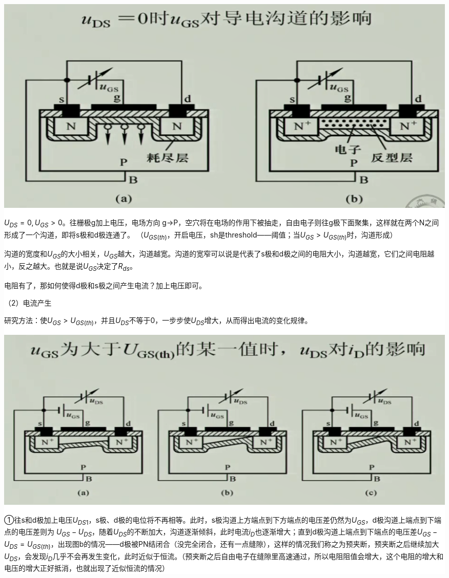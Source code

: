 ![](imgAnalog/4.1.png)

$U_{DS}=0,U_{GS}>0$。往栅极g加上电压，电场方向 g→P，空穴将在电场的作用下被抽走，自由电子则往g极下面聚集，这样就在两个N之间形成了一个沟道，即将s极和d极连通了。 （$U_{GS(th)}$，开启电压，sh是threshold——阈值；当$U_{GS} > U_{GS(th)}$时，沟道形成）

沟道的宽度和$U_{GS}$的大小相关，$U_{GS}$越大，沟道越宽。沟道的宽窄可以说是代表了s极和d极之间的电阻大小，沟道越宽，它们之间电阻越小，反之越大。也就是说$U_{GS}$决定了$R_{ds}$。

电阻有了，那如何使得d极和s极之间产生电流？加上电压即可。

（2）电流产生

研究方法：使$U_{GS} > U_{GS(th)}$，并且$U_{DS}$不等于0，一步步使$U_{DS}$增大，从而得出电流的变化规律。

![](imgAnalog/4.2.png)

①往s和d极加上电压$U_{DS1}$，s极、d极的电位将不再相等。此时，s极沟道上方端点到下方端点的电压差仍然为$U_{GS}$，d极沟道上端点到下端点的电压差则为 $U_{GS}-U_{DS}$，随着$U_{DS}$的不断加大，沟道逐渐倾斜，此时电流$i_D$也逐渐增大；直到d极沟道上端点到下端点的电压差$U_{GS}-U_{DS}=U_{GS(th)}$，出现图b的情况——d极被PN结闭合（没完全闭合，还有一点缝隙），这样的情况我们称之为预夹断，预夹断之后继续加大$U_{DS}$，会发现$i_{D}$几乎不会再发生变化，此时近似于恒流。（预夹断之后自由电子在缝隙里高速通过，所以电阻阻值会增大，这个电阻的增大和电压的增大正好抵消，也就出现了近似恒流的情况）
